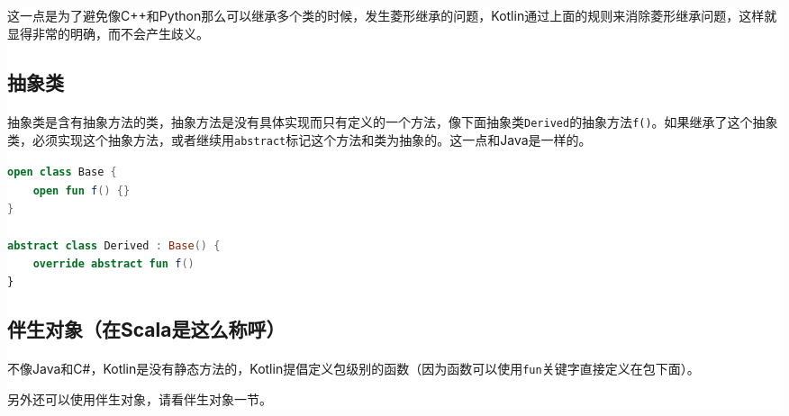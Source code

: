 这一点是为了避免像C++和Python那么可以继承多个类的时候，发生菱形继承的问题，Kotlin通过上面的规则来消除菱形继承问题，这样就显得非常的明确，而不会产生歧义。

## 抽象类

抽象类是含有抽象方法的类，抽象方法是没有具体实现而只有定义的一个方法，像下面抽象类`Derived`的抽象方法`f()`。如果继承了这个抽象类，必须实现这个抽象方法，或者继续用`abstract`标记这个方法和类为抽象的。这一点和Java是一样的。

```Kotlin
open class Base {
    open fun f() {}
}

abstract class Derived : Base() {
    override abstract fun f()
}
```

## 伴生对象（在Scala是这么称呼）

不像Java和C#，Kotlin是没有静态方法的，Kotlin提倡定义包级别的函数（因为函数可以使用`fun`关键字直接定义在包下面）。

另外还可以使用伴生对象，请看伴生对象一节。
